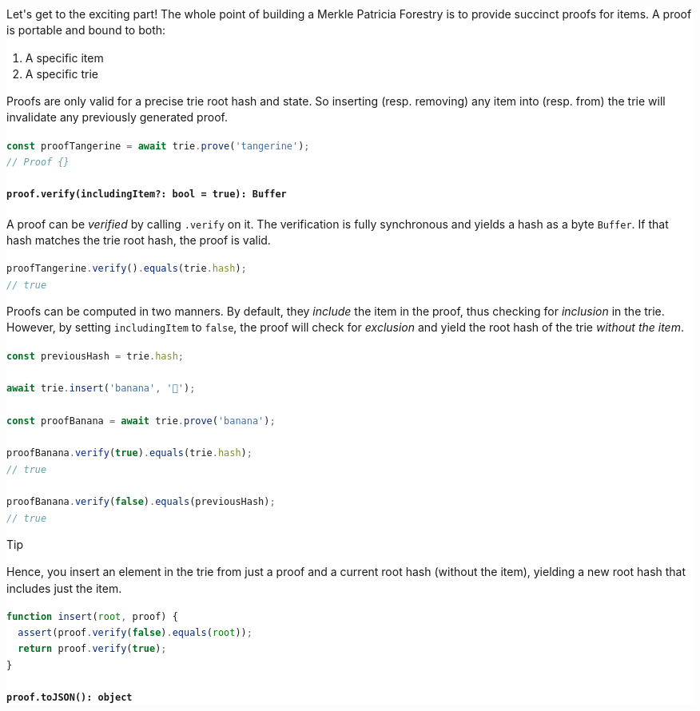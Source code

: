 Let's get to the exciting part! The whole point of building a Merkle Patricia Forestry is to provide succinct proofs for items. A proof is portable and bound to both:

1. A specific item
2. A specific trie

Proofs are only valid for a precise trie root hash and state. So inserting (resp. removing) any item into (resp. from) the trie will invalidate any previously generated proof.

```js
const proofTangerine = await trie.prove('tangerine');
// Proof {}
```

#### `proof.verify(includingItem?: bool = true): Buffer`

A proof can be _verified_ by calling `.verify` on it. The verification is fully synchronous and yields a hash as a byte `Buffer`. If that hash matches the trie root hash, the proof is valid.

```js
proofTangerine.verify().equals(trie.hash);
// true
```

Proofs can be computed in two manners. By default, they _include_ the item in the proof, thus checking for _inclusion_ in the trie. However, by setting `includingItem` to `false`, the proof will check for _exclusion_ and yield the root hash of the trie _without the item_.

```js
const previousHash = trie.hash;

await trie.insert('banana', '🍌');

const proofBanana = await trie.prove('banana');

proofBanana.verify(true).equals(trie.hash);
// true

proofBanana.verify(false).equals(previousHash);
// true
```

> [!TIP]
>
> Hence, you insert an element in the trie from just a proof and a current root hash (without the item), yielding a new root hash that includes just the item.
>
> ```js
> function insert(root, proof) {
>   assert(proof.verify(false).equals(root));
>   return proof.verify(true);
> }
> ```

#### `proof.toJSON(): object`
